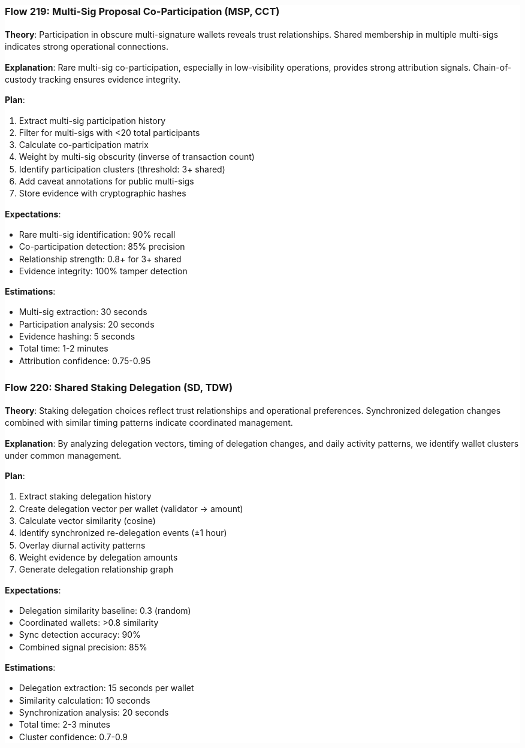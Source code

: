 ### Flow 219: Multi-Sig Proposal Co-Participation (MSP, CCT)
**Theory**: Participation in obscure multi-signature wallets reveals trust relationships. Shared membership in multiple multi-sigs indicates strong operational connections.

**Explanation**: Rare multi-sig co-participation, especially in low-visibility operations, provides strong attribution signals. Chain-of-custody tracking ensures evidence integrity.

**Plan**:
1. Extract multi-sig participation history
2. Filter for multi-sigs with <20 total participants
3. Calculate co-participation matrix
4. Weight by multi-sig obscurity (inverse of transaction count)
5. Identify participation clusters (threshold: 3+ shared)
6. Add caveat annotations for public multi-sigs
7. Store evidence with cryptographic hashes

**Expectations**:
- Rare multi-sig identification: 90% recall
- Co-participation detection: 85% precision
- Relationship strength: 0.8+ for 3+ shared
- Evidence integrity: 100% tamper detection

**Estimations**:
- Multi-sig extraction: 30 seconds
- Participation analysis: 20 seconds
- Evidence hashing: 5 seconds
- Total time: 1-2 minutes
- Attribution confidence: 0.75-0.95

### Flow 220: Shared Staking Delegation (SD, TDW)
**Theory**: Staking delegation choices reflect trust relationships and operational preferences. Synchronized delegation changes combined with similar timing patterns indicate coordinated management.

**Explanation**: By analyzing delegation vectors, timing of delegation changes, and daily activity patterns, we identify wallet clusters under common management.

**Plan**:
1. Extract staking delegation history
2. Create delegation vector per wallet (validator → amount)
3. Calculate vector similarity (cosine)
4. Identify synchronized re-delegation events (±1 hour)
5. Overlay diurnal activity patterns
6. Weight evidence by delegation amounts
7. Generate delegation relationship graph

**Expectations**:
- Delegation similarity baseline: 0.3 (random)
- Coordinated wallets: >0.8 similarity
- Sync detection accuracy: 90%
- Combined signal precision: 85%

**Estimations**:
- Delegation extraction: 15 seconds per wallet
- Similarity calculation: 10 seconds
- Synchronization analysis: 20 seconds
- Total time: 2-3 minutes
- Cluster confidence: 0.7-0.9
